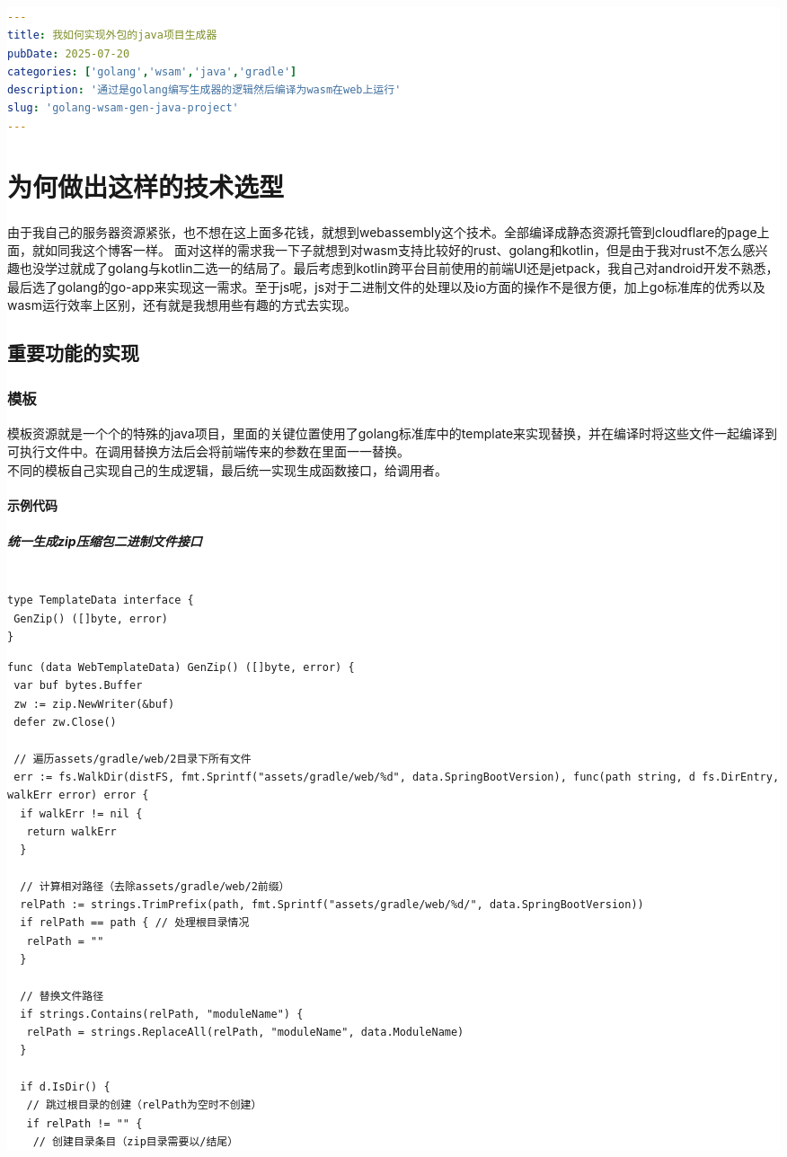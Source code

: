 ```yaml
---
title: 我如何实现外包的java项目生成器
pubDate: 2025-07-20
categories: ['golang','wsam','java','gradle']
description: '通过是golang编写生成器的逻辑然后编译为wasm在web上运行'
slug: 'golang-wsam-gen-java-project'
---
```


# 为何做出这样的技术选型

由于我自己的服务器资源紧张，也不想在这上面多花钱，就想到webassembly这个技术。全部编译成静态资源托管到cloudflare的page上面，就如同我这个博客一样。 面对这样的需求我一下子就想到对wasm支持比较好的rust、golang和kotlin，但是由于我对rust不怎么感兴趣也没学过就成了golang与kotlin二选一的结局了。最后考虑到kotlin跨平台目前使用的前端UI还是jetpack，我自己对android开发不熟悉，最后选了golang的go-app来实现这一需求。至于js呢，js对于二进制文件的处理以及io方面的操作不是很方便，加上go标准库的优秀以及wasm运行效率上区别，还有就是我想用些有趣的方式去实现。

## 重要功能的实现

### 模板

模板资源就是一个个的特殊的java项目，里面的关键位置使用了golang标准库中的template来实现替换，并在编译时将这些文件一起编译到可执行文件中。在调用替换方法后会将前端传来的参数在里面一一替换。  
不同的模板自己实现自己的生成逻辑，最后统一实现生成函数接口，给调用者。

#### 示例代码

##### 统一生成zip压缩包二进制文件接口

```golang

type TemplateData interface {
 GenZip() ([]byte, error)
}
```

```golang
func (data WebTemplateData) GenZip() ([]byte, error) {
 var buf bytes.Buffer
 zw := zip.NewWriter(&buf)
 defer zw.Close()

 // 遍历assets/gradle/web/2目录下所有文件
 err := fs.WalkDir(distFS, fmt.Sprintf("assets/gradle/web/%d", data.SpringBootVersion), func(path string, d fs.DirEntry, walkErr error) error {
  if walkErr != nil {
   return walkErr
  }

  // 计算相对路径（去除assets/gradle/web/2前缀）
  relPath := strings.TrimPrefix(path, fmt.Sprintf("assets/gradle/web/%d/", data.SpringBootVersion))
  if relPath == path { // 处理根目录情况
   relPath = ""
  }

  // 替换文件路径
  if strings.Contains(relPath, "moduleName") {
   relPath = strings.ReplaceAll(relPath, "moduleName", data.ModuleName)
  }

  if d.IsDir() {
   // 跳过根目录的创建（relPath为空时不创建）
   if relPath != "" {
    // 创建目录条目（zip目录需要以/结尾）
```